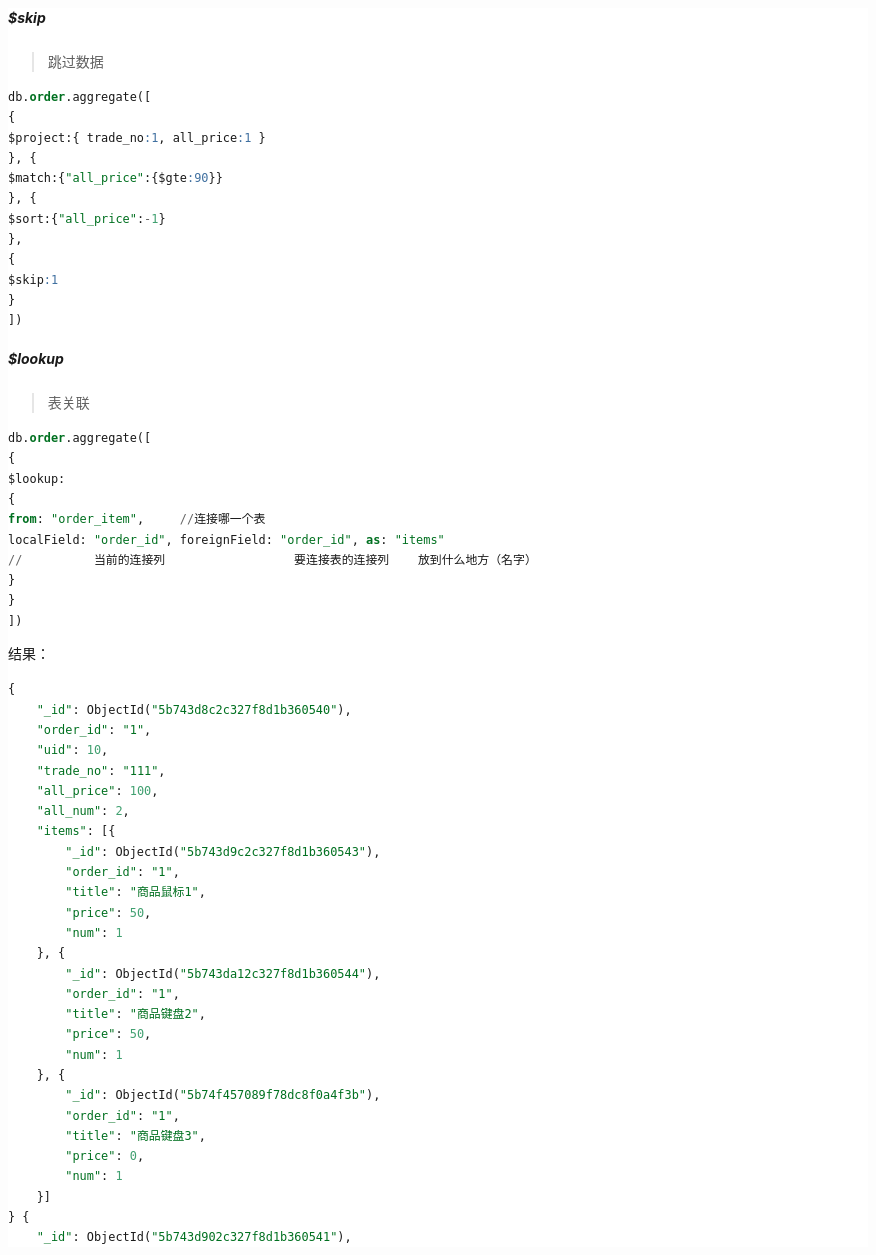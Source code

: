 ##### $skip

> 跳过数据

```sql
db.order.aggregate([
{
$project:{ trade_no:1, all_price:1 }
}, {
$match:{"all_price":{$gte:90}}
}, {
$sort:{"all_price":-1}
},
{
$skip:1
}
])
```

##### $lookup

> 表关联

```sql
db.order.aggregate([
{
$lookup:
{
from: "order_item",		//连接哪一个表
localField: "order_id", foreignField: "order_id", as: "items"	
//			当前的连接列					要连接表的连接列	放到什么地方（名字）
}
}
])
```

结果：

```sql
{
	"_id": ObjectId("5b743d8c2c327f8d1b360540"),
	"order_id": "1",
	"uid": 10,
	"trade_no": "111",
	"all_price": 100,
	"all_num": 2,
	"items": [{
		"_id": ObjectId("5b743d9c2c327f8d1b360543"),
		"order_id": "1",
		"title": "商品鼠标1",
		"price": 50,
		"num": 1
	}, {
		"_id": ObjectId("5b743da12c327f8d1b360544"),
		"order_id": "1",
		"title": "商品键盘2",
		"price": 50,
		"num": 1
	}, {
		"_id": ObjectId("5b74f457089f78dc8f0a4f3b"),
		"order_id": "1",
		"title": "商品键盘3",
		"price": 0,
		"num": 1
	}]
} {
	"_id": ObjectId("5b743d902c327f8d1b360541"),
```